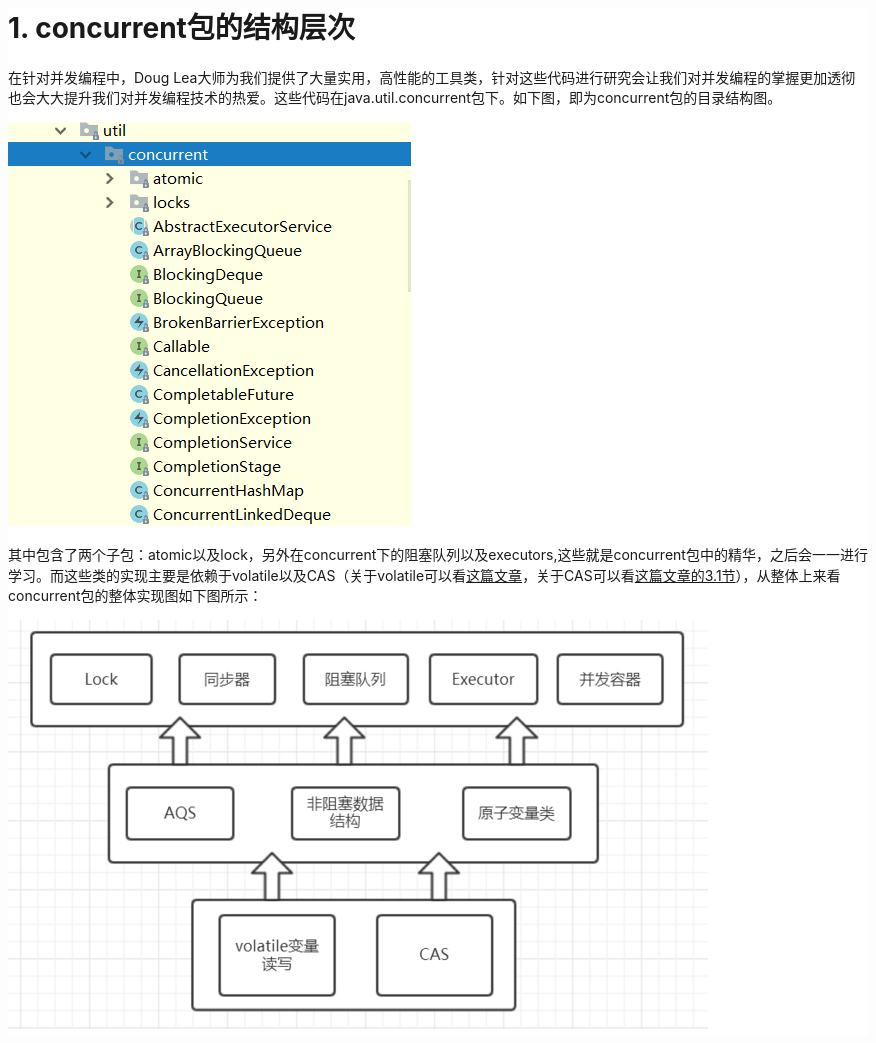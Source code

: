 # 1. concurrent包的结构层次 #
在针对并发编程中，Doug Lea大师为我们提供了大量实用，高性能的工具类，针对这些代码进行研究会让我们对并发编程的掌握更加透彻也会大大提升我们对并发编程技术的热爱。这些代码在java.util.concurrent包下。如下图，即为concurrent包的目录结构图。

![concurrent目录结构.png](./concurrent目录结构.png)


其中包含了两个子包：atomic以及lock，另外在concurrent下的阻塞队列以及executors,这些就是concurrent包中的精华，之后会一一进行学习。而这些类的实现主要是依赖于volatile以及CAS（关于volatile可以看[这篇文章](https://juejin.im/post/5ae9b41b518825670b33e6c4)，关于CAS可以看[这篇文章的3.1节](https://juejin.im/post/5ae6dc04f265da0ba351d3ff)），从整体上来看concurrent包的整体实现图如下图所示：

![concurrent包实现整体示意图.png](./concurrent包实现整体示意图.png)
